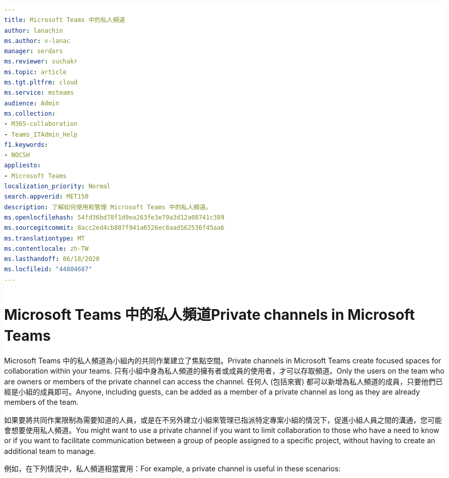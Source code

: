 ```yaml
---
title: Microsoft Teams 中的私人頻道
author: lanachin
ms.author: v-lanac
manager: serdars
ms.reviewer: suchakr
ms.topic: article
ms.tgt.pltfrm: cloud
ms.service: msteams
audience: Admin
ms.collection:
- M365-collaboration
- Teams_ITAdmin_Help
f1.keywords:
- NOCSH
appliesto:
- Microsoft Teams
localization_priority: Normal
search.appverid: MET150
description: 了解如何使用和管理 Microsoft Teams 中的私人頻道。
ms.openlocfilehash: 54fd36bd78f1d9ea263fe3e79a3d12a08741c389
ms.sourcegitcommit: 8acc2ed4cb807f941a6526ec8aad562536f45aa6
ms.translationtype: MT
ms.contentlocale: zh-TW
ms.lasthandoff: 06/18/2020
ms.locfileid: "44804687"
---
```

# <a name="private-channels-in-microsoft-teams"></a><span data-ttu-id="e36ea-103">Microsoft Teams 中的私人頻道</span><span class="sxs-lookup"><span data-stu-id="e36ea-103">Private channels in Microsoft Teams</span></span>

<span data-ttu-id="e36ea-104">Microsoft Teams 中的私人頻道為小組內的共同作業建立了焦點空間。</span><span class="sxs-lookup"><span data-stu-id="e36ea-104">Private channels in Microsoft Teams create focused spaces for collaboration within your teams.</span></span> <span data-ttu-id="e36ea-105">只有小組中身為私人頻道的擁有者或成員的使用者，才可以存取頻道。</span><span class="sxs-lookup"><span data-stu-id="e36ea-105">Only the users on the team who are owners or members of the private channel can access the channel.</span></span> <span data-ttu-id="e36ea-106">任何人 (包括來賓) 都可以新增為私人頻道的成員，只要他們已經是小組的成員即可。</span><span class="sxs-lookup"><span data-stu-id="e36ea-106">Anyone, including guests, can be added as a member of a private channel as long as they are already members of the team.</span></span>

<span data-ttu-id="e36ea-107">如果要將共同作業限制為需要知道的人員，或是在不另外建立小組來管理已指派特定專案小組的情況下，促進小組人員之間的溝通，您可能會想要使用私人頻道。</span><span class="sxs-lookup"><span data-stu-id="e36ea-107">You might want to use a private channel if you want to limit collaboration to those who have a need to know or if you want to facilitate communication between a group of people assigned to a specific project, without having to create an additional team to manage.</span></span>

<span data-ttu-id="e36ea-108">例如，在下列情況中，私人頻道相當實用：</span><span class="sxs-lookup"><span data-stu-id="e36ea-108">For example, a private channel is useful in these scenarios:</span></span>

